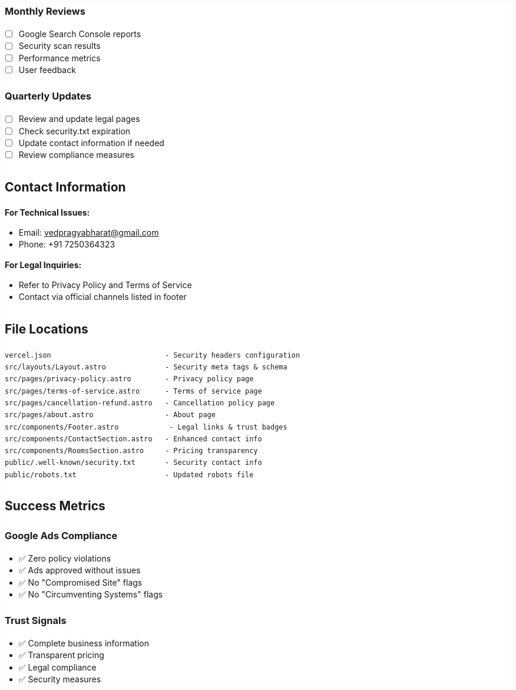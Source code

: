 ### Monthly Reviews
- [ ] Google Search Console reports
- [ ] Security scan results
- [ ] Performance metrics
- [ ] User feedback

### Quarterly Updates
- [ ] Review and update legal pages
- [ ] Check security.txt expiration
- [ ] Update contact information if needed
- [ ] Review compliance measures

## Contact Information

**For Technical Issues:**
- Email: vedpragyabharat@gmail.com
- Phone: +91 7250364323

**For Legal Inquiries:**
- Refer to Privacy Policy and Terms of Service
- Contact via official channels listed in footer

## File Locations

```
vercel.json                           - Security headers configuration
src/layouts/Layout.astro              - Security meta tags & schema
src/pages/privacy-policy.astro        - Privacy policy page
src/pages/terms-of-service.astro      - Terms of service page
src/pages/cancellation-refund.astro   - Cancellation policy page
src/pages/about.astro                 - About page
src/components/Footer.astro            - Legal links & trust badges
src/components/ContactSection.astro   - Enhanced contact info
src/components/RoomsSection.astro     - Pricing transparency
public/.well-known/security.txt       - Security contact info
public/robots.txt                     - Updated robots file
```

## Success Metrics

### Google Ads Compliance
- ✅ Zero policy violations
- ✅ Ads approved without issues
- ✅ No "Compromised Site" flags
- ✅ No "Circumventing Systems" flags

### Trust Signals
- ✅ Complete business information
- ✅ Transparent pricing
- ✅ Legal compliance
- ✅ Security measures
